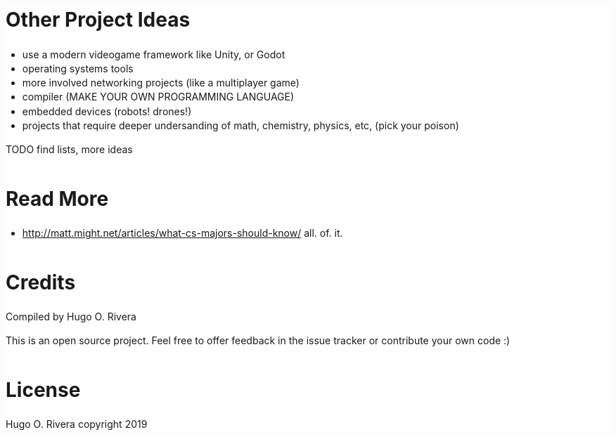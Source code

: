 # Other Project Ideas

- use a modern videogame framework like Unity, or Godot
- operating systems tools
- more involved networking projects (like a multiplayer game)
- compiler (MAKE YOUR OWN PROGRAMMING LANGUAGE)
- embedded devices (robots! drones!)
- projects that require deeper undersanding of math, chemistry, physics, etc, (pick your poison)

TODO find lists, more ideas

# Read More

- http://matt.might.net/articles/what-cs-majors-should-know/ all. of. it.

# Credits

Compiled by Hugo O. Rivera

This is an open source project. Feel free to offer feedback in the issue tracker or contribute your own code :)

# License

Hugo O. Rivera copyright 2019

